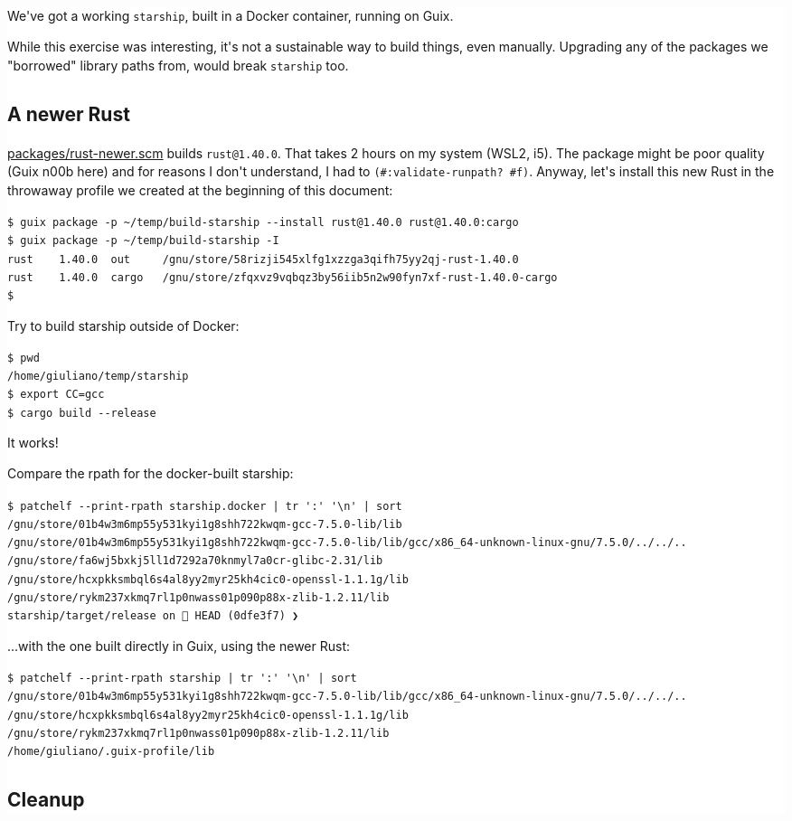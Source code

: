 We've got a working `starship`, built in a Docker container, running on Guix.

While this exercise was interesting, it's not a sustainable way to build things, even manually. Upgrading any of the packages we "borrowed" library paths from, would break `starship` too.

## A newer Rust

[packages/rust-newer.scm](../packages/rust-newer.scm) builds `rust@1.40.0`. That takes 2 hours on my system (WSL2, i5). The package might be poor quality (Guix n00b here) and for reasons I don't understand, I had to `(#:validate-runpath? #f)`. Anyway, let's install this new Rust in the throwaway profile we created at the beginning of this document:

```
$ guix package -p ~/temp/build-starship --install rust@1.40.0 rust@1.40.0:cargo
$ guix package -p ~/temp/build-starship -I
rust    1.40.0  out     /gnu/store/58rizji545xlfg1xzzga3qifh75yy2qj-rust-1.40.0
rust    1.40.0  cargo   /gnu/store/zfqxvz9vqbqz3by56iib5n2w90fyn7xf-rust-1.40.0-cargo
$
```

Try to build starship outside of Docker:

```
$ pwd
/home/giuliano/temp/starship
$ export CC=gcc
$ cargo build --release
```

It works!

Compare the rpath for the docker-built starship:

```
$ patchelf --print-rpath starship.docker | tr ':' '\n' | sort
/gnu/store/01b4w3m6mp55y531kyi1g8shh722kwqm-gcc-7.5.0-lib/lib
/gnu/store/01b4w3m6mp55y531kyi1g8shh722kwqm-gcc-7.5.0-lib/lib/gcc/x86_64-unknown-linux-gnu/7.5.0/../../..
/gnu/store/fa6wj5bxkj5ll1d7292a70knmyl7a0cr-glibc-2.31/lib
/gnu/store/hcxpkksmbql6s4al8yy2myr25kh4cic0-openssl-1.1.1g/lib
/gnu/store/rykm237xkmq7rl1p0nwass01p090p88x-zlib-1.2.11/lib
starship/target/release on  HEAD (0dfe3f7) ❯
```

...with the one built directly in Guix, using the newer Rust:

```
$ patchelf --print-rpath starship | tr ':' '\n' | sort
/gnu/store/01b4w3m6mp55y531kyi1g8shh722kwqm-gcc-7.5.0-lib/lib/gcc/x86_64-unknown-linux-gnu/7.5.0/../../..
/gnu/store/hcxpkksmbql6s4al8yy2myr25kh4cic0-openssl-1.1.1g/lib
/gnu/store/rykm237xkmq7rl1p0nwass01p090p88x-zlib-1.2.11/lib
/home/giuliano/.guix-profile/lib
```

## Cleanup
